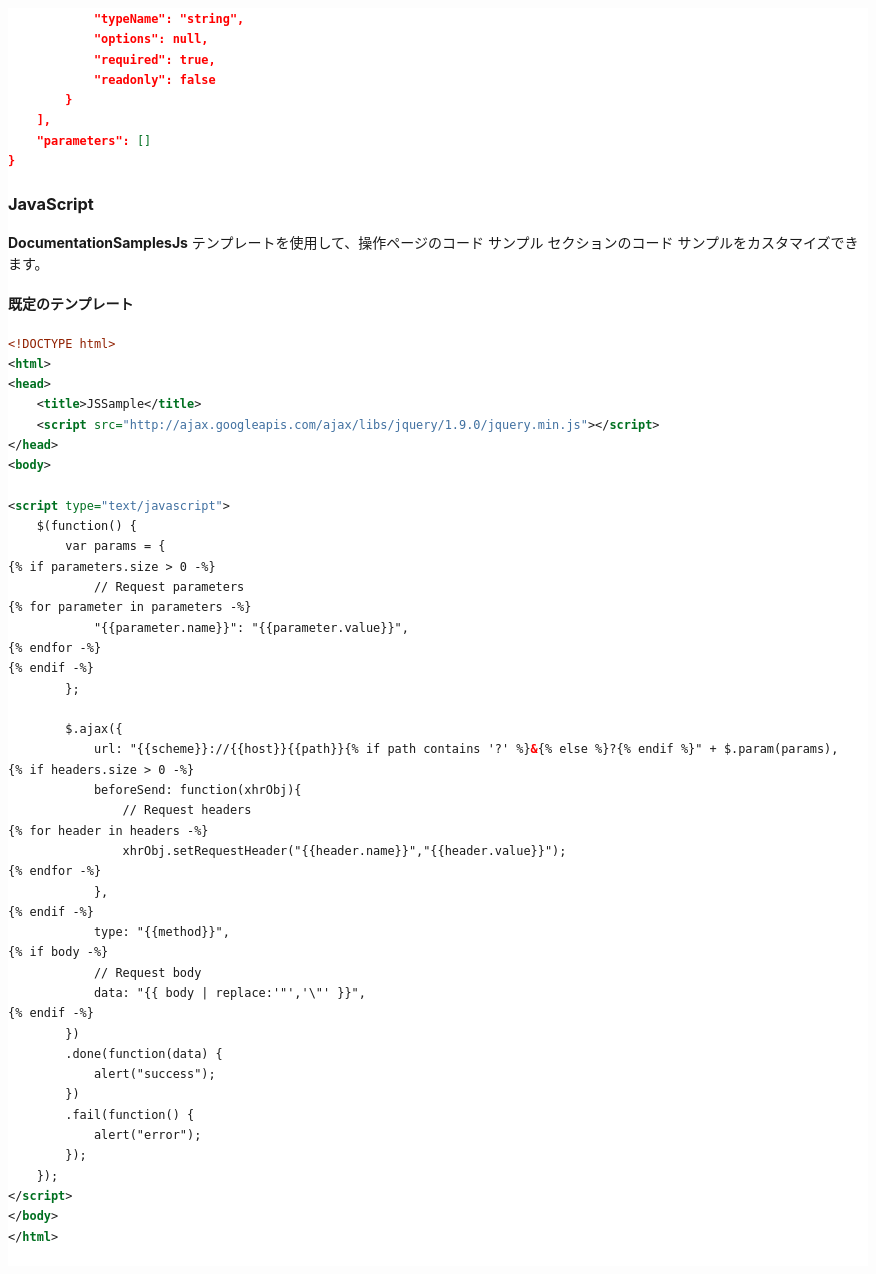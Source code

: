 ```json  
            "typeName": "string",  
            "options": null,  
            "required": true,  
            "readonly": false  
        }  
    ],  
    "parameters": []  
}  
```  
  
###  <a name="JavaScript"></a> JavaScript  
 **DocumentationSamplesJs** テンプレートを使用して、操作ページのコード サンプル セクションのコード サンプルをカスタマイズできます。  
  
#### <a name="default-template"></a>既定のテンプレート  
  
```xml  
<!DOCTYPE html>  
<html>  
<head>  
    <title>JSSample</title>  
    <script src="http://ajax.googleapis.com/ajax/libs/jquery/1.9.0/jquery.min.js"></script>  
</head>  
<body>  
  
<script type="text/javascript">  
    $(function() {  
        var params = {  
{% if parameters.size > 0 -%}  
            // Request parameters  
{% for parameter in parameters -%}  
            "{{parameter.name}}": "{{parameter.value}}",  
{% endfor -%}  
{% endif -%}  
        };  
  
        $.ajax({  
            url: "{{scheme}}://{{host}}{{path}}{% if path contains '?' %}&{% else %}?{% endif %}" + $.param(params),  
{% if headers.size > 0 -%}  
            beforeSend: function(xhrObj){  
                // Request headers  
{% for header in headers -%}  
                xhrObj.setRequestHeader("{{header.name}}","{{header.value}}");  
{% endfor -%}  
            },  
{% endif -%}  
            type: "{{method}}",  
{% if body -%}  
            // Request body  
            data: "{{ body | replace:'"','\"' }}",  
{% endif -%}  
        })  
        .done(function(data) {  
            alert("success");  
        })  
        .fail(function() {  
            alert("error");  
        });  
    });  
</script>  
</body>  
</html>  
  
```  